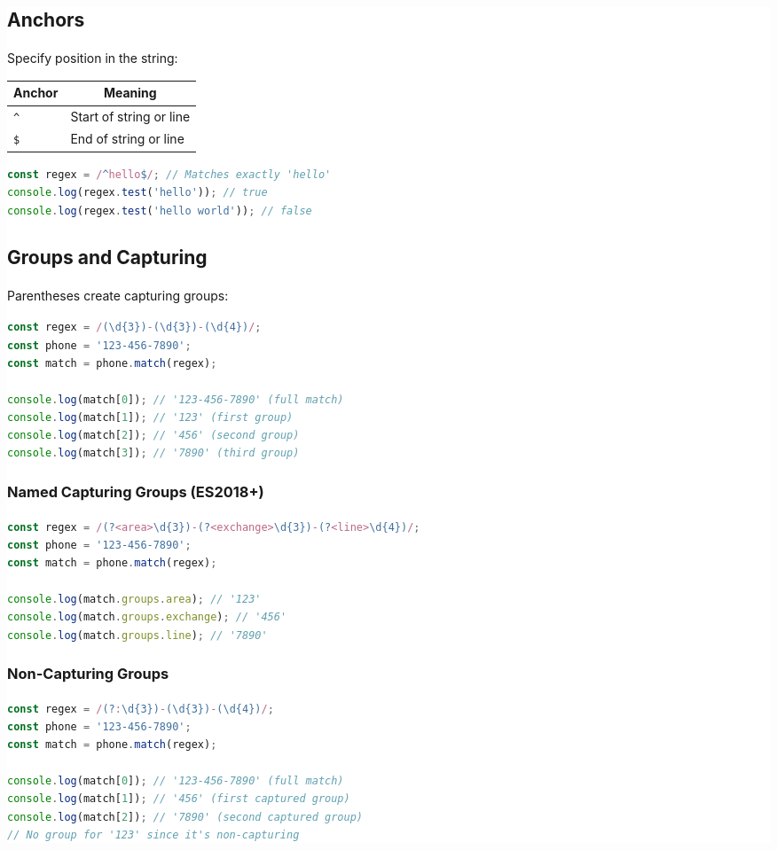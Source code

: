## Anchors

Specify position in the string:

| Anchor | Meaning |
|--------|---------|
| `^` | Start of string or line |
| `$` | End of string or line |

```javascript
const regex = /^hello$/; // Matches exactly 'hello'
console.log(regex.test('hello')); // true
console.log(regex.test('hello world')); // false
```

## Groups and Capturing

Parentheses create capturing groups:

```javascript
const regex = /(\d{3})-(\d{3})-(\d{4})/;
const phone = '123-456-7890';
const match = phone.match(regex);

console.log(match[0]); // '123-456-7890' (full match)
console.log(match[1]); // '123' (first group)
console.log(match[2]); // '456' (second group)
console.log(match[3]); // '7890' (third group)
```

### Named Capturing Groups (ES2018+)

```javascript
const regex = /(?<area>\d{3})-(?<exchange>\d{3})-(?<line>\d{4})/;
const phone = '123-456-7890';
const match = phone.match(regex);

console.log(match.groups.area); // '123'
console.log(match.groups.exchange); // '456'
console.log(match.groups.line); // '7890'
```

### Non-Capturing Groups

```javascript
const regex = /(?:\d{3})-(\d{3})-(\d{4})/;
const phone = '123-456-7890';
const match = phone.match(regex);

console.log(match[0]); // '123-456-7890' (full match)
console.log(match[1]); // '456' (first captured group)
console.log(match[2]); // '7890' (second captured group)
// No group for '123' since it's non-capturing
```
